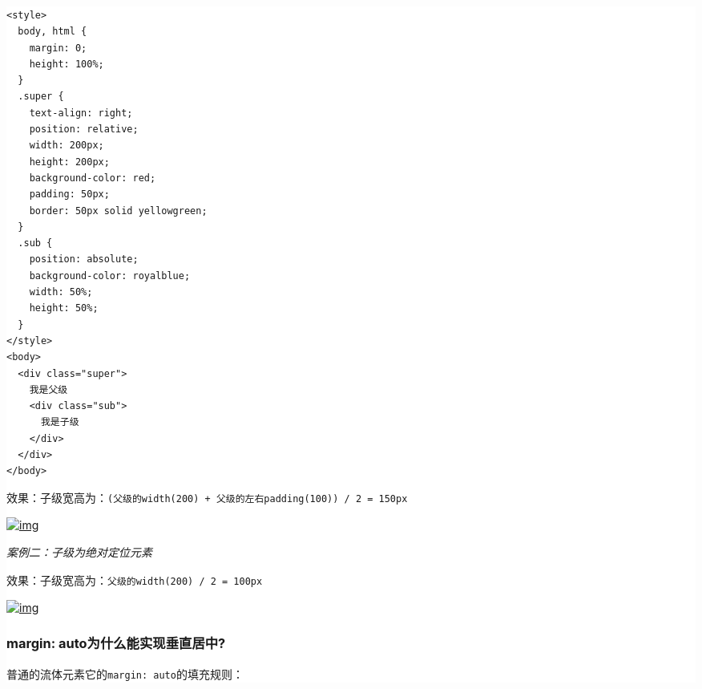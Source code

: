 ```
<style>
  body, html {
    margin: 0;
    height: 100%;
  }
  .super {
    text-align: right;
    position: relative;
    width: 200px;
    height: 200px;
    background-color: red;
    padding: 50px;
    border: 50px solid yellowgreen;
  }
  .sub {
    position: absolute;
    background-color: royalblue;
    width: 50%;
    height: 50%;
  }
</style>
<body>
  <div class="super">
    我是父级
    <div class="sub">
      我是子级
    </div>
  </div>
</body>
```

效果：子级宽高为：`(父级的width(200) + 父级的左右padding(100)) / 2 = 150px`

[![img](https://camo.githubusercontent.com/52b5f949617e768068dce537d3d09443f067e6c6c3d7882da832a99106cd87db/68747470733a2f2f6865786f2d626c6f672d313235363131343430372e636f732e61702d7368656e7a68656e2d6673692e6d7971636c6f75642e636f6d2f637373322e706e67)](https://camo.githubusercontent.com/52b5f949617e768068dce537d3d09443f067e6c6c3d7882da832a99106cd87db/68747470733a2f2f6865786f2d626c6f672d313235363131343430372e636f732e61702d7368656e7a68656e2d6673692e6d7971636c6f75642e636f6d2f637373322e706e67)

*案例二：子级为绝对定位元素*

效果：子级宽高为：`父级的width(200) / 2 = 100px`

[![img](https://camo.githubusercontent.com/6d1ead89dd7e7a94d4db7322e9b93d25287a24a32f990f25fcbd05ce4d323f33/68747470733a2f2f6865786f2d626c6f672d313235363131343430372e636f732e61702d7368656e7a68656e2d6673692e6d7971636c6f75642e636f6d2f637373332e706e67)](https://camo.githubusercontent.com/6d1ead89dd7e7a94d4db7322e9b93d25287a24a32f990f25fcbd05ce4d323f33/68747470733a2f2f6865786f2d626c6f672d313235363131343430372e636f732e61702d7368656e7a68656e2d6673692e6d7971636c6f75642e636f6d2f637373332e706e67)

### margin: auto为什么能实现垂直居中?

普通的流体元素它的`margin: auto`的填充规则：
